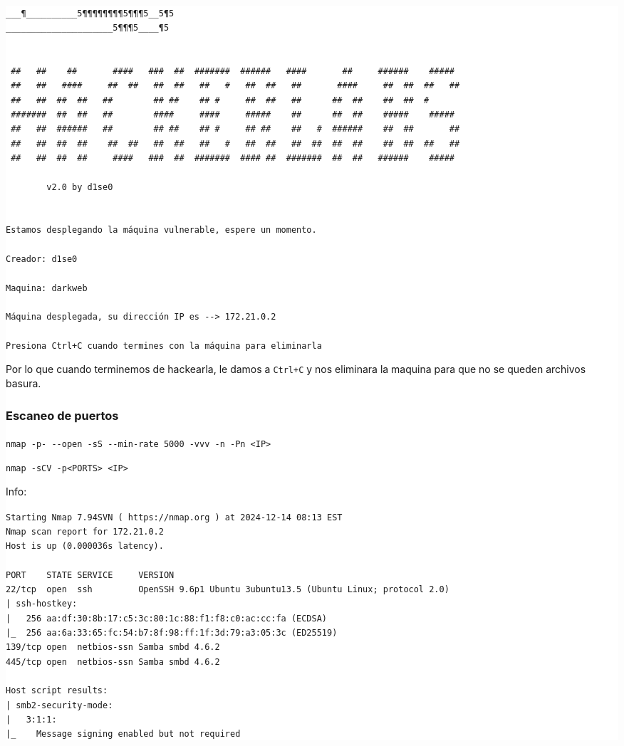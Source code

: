 ```
___¶__________5¶¶¶¶¶¶¶¶5¶¶¶5__5¶5                                                  
_____________________5¶¶¶5____¶5                                                   
                                                                                                                                                                                             
                                           
 ##   ##    ##       ####   ###  ##  #######  ######   ####       ##     ######    #####                                                                                                     
 ##   ##   ####     ##  ##   ##  ##   ##   #   ##  ##   ##       ####     ##  ##  ##   ##                                                                                                    
 ##   ##  ##  ##   ##        ## ##    ## #     ##  ##   ##      ##  ##    ##  ##  #                                                                                                          
 #######  ##  ##   ##        ####     ####     #####    ##      ##  ##    #####    #####                                                                                                     
 ##   ##  ######   ##        ## ##    ## #     ## ##    ##   #  ######    ##  ##       ##                                                                                                    
 ##   ##  ##  ##    ##  ##   ##  ##   ##   #   ##  ##   ##  ##  ##  ##    ##  ##  ##   ##                                                                                                    
 ##   ##  ##  ##     ####   ###  ##  #######  #### ##  #######  ##  ##   ######    #####                                                                                                     
                                                                                                                                                                                             
        v2.0 by d1se0                                                                                                                                                                        
                                                                                                                                                                                             

Estamos desplegando la máquina vulnerable, espere un momento.                      

Creador: d1se0                                                                     

Maquina: darkweb      

Máquina desplegada, su dirección IP es --> 172.21.0.2    

Presiona Ctrl+C cuando termines con la máquina para eliminarla
```

Por lo que cuando terminemos de hackearla, le damos a `Ctrl+C` y nos eliminara la maquina para que no se queden archivos basura.

### Escaneo de puertos

```shell
nmap -p- --open -sS --min-rate 5000 -vvv -n -Pn <IP>
```

```shell
nmap -sCV -p<PORTS> <IP>
```

Info:

```
Starting Nmap 7.94SVN ( https://nmap.org ) at 2024-12-14 08:13 EST
Nmap scan report for 172.21.0.2
Host is up (0.000036s latency).

PORT    STATE SERVICE     VERSION
22/tcp  open  ssh         OpenSSH 9.6p1 Ubuntu 3ubuntu13.5 (Ubuntu Linux; protocol 2.0)
| ssh-hostkey: 
|   256 aa:df:30:8b:17:c5:3c:80:1c:88:f1:f8:c0:ac:cc:fa (ECDSA)
|_  256 aa:6a:33:65:fc:54:b7:8f:98:ff:1f:3d:79:a3:05:3c (ED25519)
139/tcp open  netbios-ssn Samba smbd 4.6.2
445/tcp open  netbios-ssn Samba smbd 4.6.2

Host script results:
| smb2-security-mode: 
|   3:1:1: 
|_    Message signing enabled but not required
```